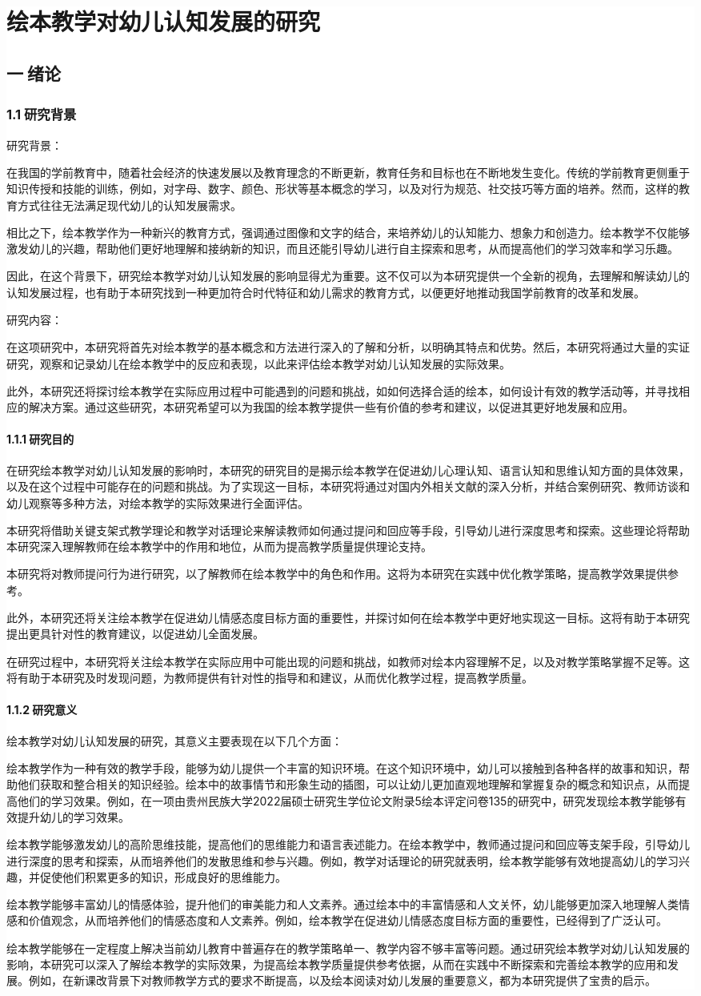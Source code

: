 # 绘本教学对幼儿认知发展的研究

## 一 绪论

### 1.1 研究背景


 研究背景：

在我国的学前教育中，随着社会经济的快速发展以及教育理念的不断更新，教育任务和目标也在不断地发生变化。传统的学前教育更侧重于知识传授和技能的训练，例如，对字母、数字、颜色、形状等基本概念的学习，以及对行为规范、社交技巧等方面的培养。然而，这样的教育方式往往无法满足现代幼儿的认知发展需求。

相比之下，绘本教学作为一种新兴的教育方式，强调通过图像和文字的结合，来培养幼儿的认知能力、想象力和创造力。绘本教学不仅能够激发幼儿的兴趣，帮助他们更好地理解和接纳新的知识，而且还能引导幼儿进行自主探索和思考，从而提高他们的学习效率和学习乐趣。

因此，在这个背景下，研究绘本教学对幼儿认知发展的影响显得尤为重要。这不仅可以为本研究提供一个全新的视角，去理解和解读幼儿的认知发展过程，也有助于本研究找到一种更加符合时代特征和幼儿需求的教育方式，以便更好地推动我国学前教育的改革和发展。

研究内容：

在这项研究中，本研究将首先对绘本教学的基本概念和方法进行深入的了解和分析，以明确其特点和优势。然后，本研究将通过大量的实证研究，观察和记录幼儿在绘本教学中的反应和表现，以此来评估绘本教学对幼儿认知发展的实际效果。

此外，本研究还将探讨绘本教学在实际应用过程中可能遇到的问题和挑战，如如何选择合适的绘本，如何设计有效的教学活动等，并寻找相应的解决方案。通过这些研究，本研究希望可以为我国的绘本教学提供一些有价值的参考和建议，以促进其更好地发展和应用。

#### 1.1.1 研究目的


 在研究绘本教学对幼儿认知发展的影响时，本研究的研究目的是揭示绘本教学在促进幼儿心理认知、语言认知和思维认知方面的具体效果，以及在这个过程中可能存在的问题和挑战。为了实现这一目标，本研究将通过对国内外相关文献的深入分析，并结合案例研究、教师访谈和幼儿观察等多种方法，对绘本教学的实际效果进行全面评估。

本研究将借助关键支架式教学理论和教学对话理论来解读教师如何通过提问和回应等手段，引导幼儿进行深度思考和探索。这些理论将帮助本研究深入理解教师在绘本教学中的作用和地位，从而为提高教学质量提供理论支持。

本研究将对教师提问行为进行研究，以了解教师在绘本教学中的角色和作用。这将为本研究在实践中优化教学策略，提高教学效果提供参考。

此外，本研究还将关注绘本教学在促进幼儿情感态度目标方面的重要性，并探讨如何在绘本教学中更好地实现这一目标。这将有助于本研究提出更具针对性的教育建议，以促进幼儿全面发展。

在研究过程中，本研究将关注绘本教学在实际应用中可能出现的问题和挑战，如教师对绘本内容理解不足，以及对教学策略掌握不足等。这将有助于本研究及时发现问题，为教师提供有针对性的指导和和建议，从而优化教学过程，提高教学质量。

#### 1.1.2 研究意义


 绘本教学对幼儿认知发展的研究，其意义主要表现在以下几个方面：

绘本教学作为一种有效的教学手段，能够为幼儿提供一个丰富的知识环境。在这个知识环境中，幼儿可以接触到各种各样的故事和知识，帮助他们获取和整合相关的知识经验。绘本中的故事情节和形象生动的插图，可以让幼儿更加直观地理解和掌握复杂的概念和知识点，从而提高他们的学习效果。例如，在一项由贵州民族大学2022届硕士研究生学位论文附录5绘本评定问卷135的研究中，研究发现绘本教学能够有效提升幼儿的学习效果。

绘本教学能够激发幼儿的高阶思维技能，提高他们的思维能力和语言表述能力。在绘本教学中，教师通过提问和回应等支架手段，引导幼儿进行深度的思考和探索，从而培养他们的发散思维和参与兴趣。例如，教学对话理论的研究就表明，绘本教学能够有效地提高幼儿的学习兴趣，并促使他们积累更多的知识，形成良好的思维能力。

绘本教学能够丰富幼儿的情感体验，提升他们的审美能力和人文素养。通过绘本中的丰富情感和人文关怀，幼儿能够更加深入地理解人类情感和价值观念，从而培养他们的情感态度和人文素养。例如，绘本教学在促进幼儿情感态度目标方面的重要性，已经得到了广泛认可。

绘本教学能够在一定程度上解决当前幼儿教育中普遍存在的教学策略单一、教学内容不够丰富等问题。通过研究绘本教学对幼儿认知发展的影响，本研究可以深入了解绘本教学的实际效果，为提高绘本教学质量提供参考依据，从而在实践中不断探索和完善绘本教学的应用和发展。例如，在新课改背景下对教师教学方式的要求不断提高，以及绘本阅读对幼儿发展的重要意义，都为本研究提供了宝贵的启示。
